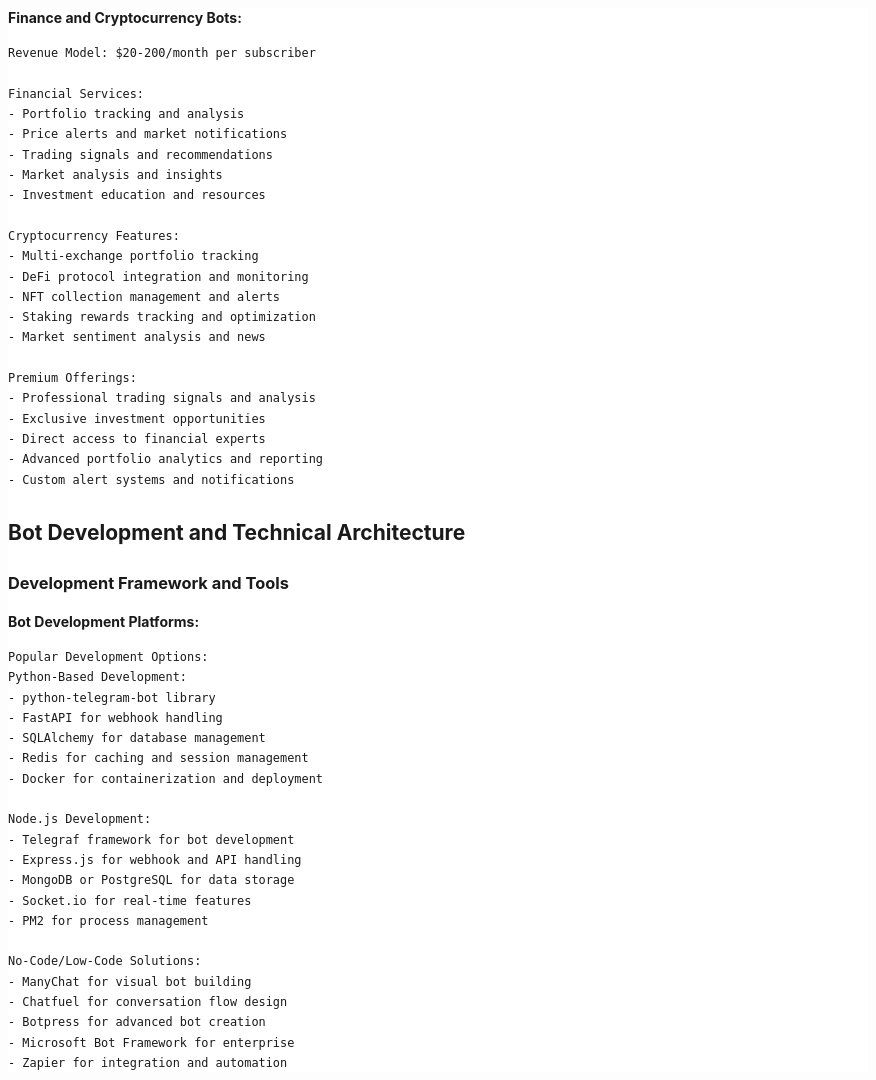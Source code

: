 **Finance and Cryptocurrency Bots:**
```
Revenue Model: $20-200/month per subscriber

Financial Services:
- Portfolio tracking and analysis
- Price alerts and market notifications
- Trading signals and recommendations
- Market analysis and insights
- Investment education and resources

Cryptocurrency Features:
- Multi-exchange portfolio tracking
- DeFi protocol integration and monitoring
- NFT collection management and alerts
- Staking rewards tracking and optimization
- Market sentiment analysis and news

Premium Offerings:
- Professional trading signals and analysis
- Exclusive investment opportunities
- Direct access to financial experts
- Advanced portfolio analytics and reporting
- Custom alert systems and notifications
```

## Bot Development and Technical Architecture

### Development Framework and Tools

**Bot Development Platforms:**
```
Popular Development Options:
Python-Based Development:
- python-telegram-bot library
- FastAPI for webhook handling
- SQLAlchemy for database management
- Redis for caching and session management
- Docker for containerization and deployment

Node.js Development:
- Telegraf framework for bot development
- Express.js for webhook and API handling
- MongoDB or PostgreSQL for data storage
- Socket.io for real-time features
- PM2 for process management

No-Code/Low-Code Solutions:
- ManyChat for visual bot building
- Chatfuel for conversation flow design
- Botpress for advanced bot creation
- Microsoft Bot Framework for enterprise
- Zapier for integration and automation
```
